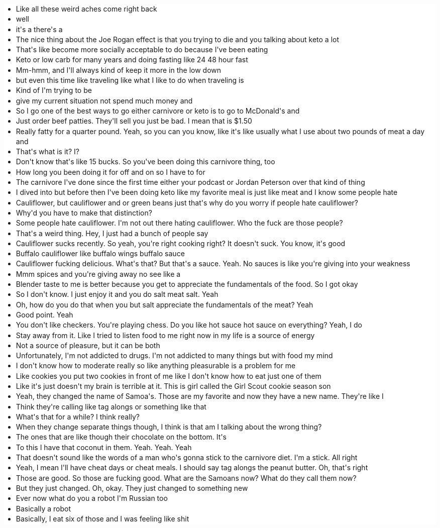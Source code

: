 *  Like all these weird aches come right back
*  well
*  it's a there's a
*  The nice thing about the Joe Rogan effect is that you trying to die and you talking about keto a lot
*  That's like become more socially acceptable to do because I've been eating
*  Keto or low carb for many years and doing fasting like 24 48 hour fast
*  Mm-hmm, and I'll always kind of keep it more in the low down
*  but even this time like traveling like what I like to do when traveling is
*  Kind of I'm trying to be
*  give my current situation not spend much money and
*  So I go one of the best ways to go either carnivore or keto is to go to McDonald's and
*  Just order beef patties. They'll sell you just be bad. I mean that is $1.50
*  Really fatty for a quarter pound. Yeah, so you can you know, like it's like usually what I use about two pounds of meat a day and
*  That's what is it? I?
*  Don't know that's like 15 bucks. So you've been doing this carnivore thing, too
*  How long you been doing it for off and on so I have to for
*  The carnivore I've done since the first time either your podcast or Jordan Peterson over that kind of thing
*  I dived into but before then I've been doing keto like my favorite meal is just like meat and I know some people hate
*  Cauliflower, but cauliflower and or green beans just that's why do you worry if people hate cauliflower?
*  Why'd you have to make that distinction?
*  Some people hate cauliflower. I'm not out there hating cauliflower. Who the fuck are those people?
*  That's a weird thing. Hey, I just had a bunch of people say
*  Cauliflower sucks recently. So yeah, you're right cooking right? It doesn't suck. You know, it's good
*  Buffalo cauliflower like buffalo wings buffalo sauce
*  Cauliflower fucking delicious. What's that? But that's a sauce. Yeah. No sauces is like you're giving into your weakness
*  Mmm spices and you're giving away no see like a
*  Blender taste to me is better because you get to appreciate the fundamentals of the food. So I got okay
*  So I don't know. I just enjoy it and you do salt meat salt. Yeah
*  Oh, how do you do that when you but salt appreciate the fundamentals of the meat? Yeah
*  Good point. Yeah
*  You don't like checkers. You're playing chess. Do you like hot sauce hot sauce on everything? Yeah, I do
*  Stay away from it. Like I tried to listen food to me right now in my life is a source of energy
*  Not a source of pleasure, but it can be both
*  Unfortunately, I'm not addicted to drugs. I'm not addicted to many things but with food my mind
*  I don't know how to moderate really so like anything pleasurable is a problem for me
*  Like cookies you put two cookies in front of me like I don't know how to eat just one of them
*  Like it's just doesn't my brain is terrible at it. This is girl called the Girl Scout cookie season son
*  Yeah, they changed the name of Samoa's. Those are my favorite and now they have a new name. They're like I
*  Think they're calling like tag alongs or something like that
*  What's that for a while? I think really?
*  When they change separate things though, I think is that am I talking about the wrong thing?
*  The ones that are like though their chocolate on the bottom. It's
*  To this I have that coconut in them. Yeah. Yeah. Yeah
*  That doesn't sound like the words of a man who's gonna stick to the carnivore diet. I'm a stick. All right
*  Yeah, I mean I'll have cheat days or cheat meals. I should say tag alongs the peanut butter. Oh, that's right
*  Those are good. So those are fucking good. What are the Samoans now? What do they call them now?
*  But they just changed. Oh, okay. They just changed to something new
*  Ever now what do you a robot I'm Russian too
*  Basically a robot
*  Basically, I eat six of those and I was feeling like shit